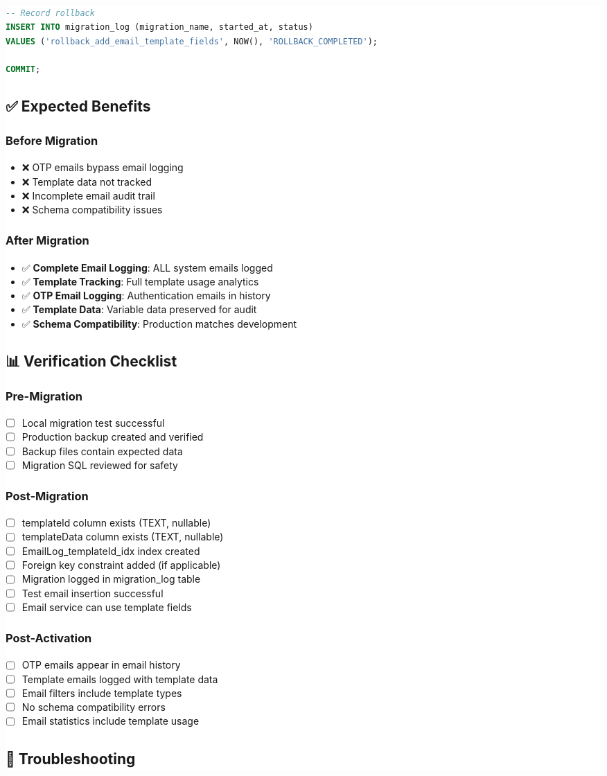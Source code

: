 ```sql
-- Record rollback
INSERT INTO migration_log (migration_name, started_at, status) 
VALUES ('rollback_add_email_template_fields', NOW(), 'ROLLBACK_COMPLETED');

COMMIT;
```

## ✅ Expected Benefits

### Before Migration
- ❌ OTP emails bypass email logging
- ❌ Template data not tracked
- ❌ Incomplete email audit trail
- ❌ Schema compatibility issues

### After Migration  
- ✅ **Complete Email Logging**: ALL system emails logged
- ✅ **Template Tracking**: Full template usage analytics
- ✅ **OTP Email Logging**: Authentication emails in history
- ✅ **Template Data**: Variable data preserved for audit
- ✅ **Schema Compatibility**: Production matches development

## 📊 Verification Checklist

### Pre-Migration
- [ ] Local migration test successful
- [ ] Production backup created and verified
- [ ] Backup files contain expected data
- [ ] Migration SQL reviewed for safety

### Post-Migration
- [ ] templateId column exists (TEXT, nullable)
- [ ] templateData column exists (TEXT, nullable)  
- [ ] EmailLog_templateId_idx index created
- [ ] Foreign key constraint added (if applicable)
- [ ] Migration logged in migration_log table
- [ ] Test email insertion successful
- [ ] Email service can use template fields

### Post-Activation
- [ ] OTP emails appear in email history
- [ ] Template emails logged with template data
- [ ] Email filters include template types
- [ ] No schema compatibility errors
- [ ] Email statistics include template usage

## 🔧 Troubleshooting
